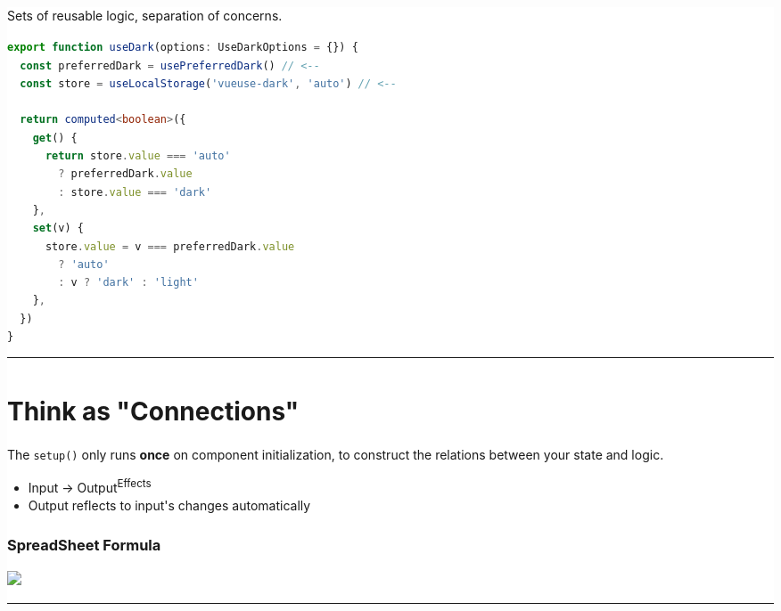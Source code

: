 Sets of reusable logic, separation of concerns.

<div v-click class="grid grid-cols-[1fr_130px]">

```ts
export function useDark(options: UseDarkOptions = {}) {
  const preferredDark = usePreferredDark() // <--
  const store = useLocalStorage('vueuse-dark', 'auto') // <--

  return computed<boolean>({
    get() {
      return store.value === 'auto'
        ? preferredDark.value
        : store.value === 'dark'
    },
    set(v) {
      store.value = v === preferredDark.value
        ? 'auto'
        : v ? 'dark' : 'light'
    },
  })
}
```

<div class="grid">
<DarkToggle class="m-auto"/>
</div>

</div>

<div v-click class="abs-b mx-14 my-12">
<VueUse name="useDark"/>
</div>


---

# Think as "Connections"

The `setup()` only runs **once** on component initialization, to construct the relations between your state and logic.

- Input → Output<sup class="ml-1 opacity-50">Effects</sup>
- Output reflects to input's changes automatically

<div class="grid grid-cols-[auto_1fr] gap-4">
  <Connections v-click class="mt-4"/>
  <div v-click class="p-4">
    <h3 class="pb-2">SpreadSheet Formula</h3>
    <img class="h-40" src="https://cdn.wallstreetmojo.com/wp-content/uploads/2019/01/Division-Formula-in-Excel-Example-1-1.png">
  </div>
</div>


---
